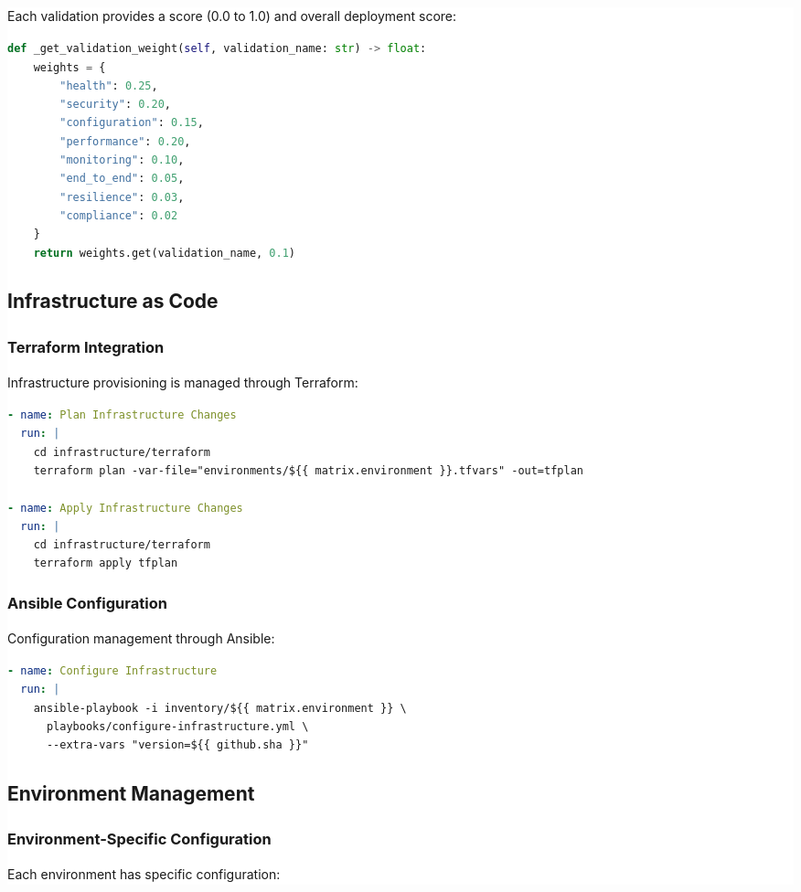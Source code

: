 Each validation provides a score (0.0 to 1.0) and overall deployment score:

```python
def _get_validation_weight(self, validation_name: str) -> float:
    weights = {
        "health": 0.25,
        "security": 0.20,
        "configuration": 0.15,
        "performance": 0.20,
        "monitoring": 0.10,
        "end_to_end": 0.05,
        "resilience": 0.03,
        "compliance": 0.02
    }
    return weights.get(validation_name, 0.1)
```

## Infrastructure as Code

### Terraform Integration

Infrastructure provisioning is managed through Terraform:

```yaml
- name: Plan Infrastructure Changes
  run: |
    cd infrastructure/terraform
    terraform plan -var-file="environments/${{ matrix.environment }}.tfvars" -out=tfplan

- name: Apply Infrastructure Changes
  run: |
    cd infrastructure/terraform
    terraform apply tfplan
```

### Ansible Configuration

Configuration management through Ansible:

```yaml
- name: Configure Infrastructure
  run: |
    ansible-playbook -i inventory/${{ matrix.environment }} \
      playbooks/configure-infrastructure.yml \
      --extra-vars "version=${{ github.sha }}"
```

## Environment Management

### Environment-Specific Configuration

Each environment has specific configuration:
